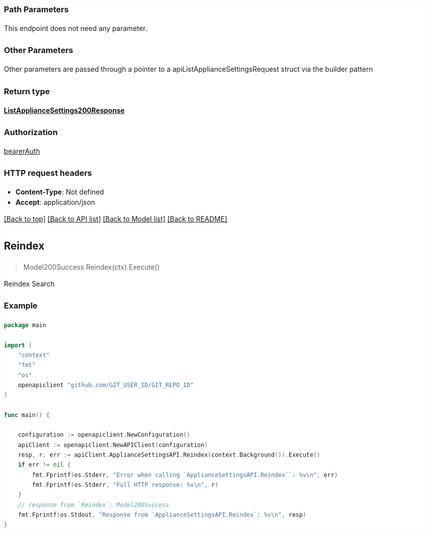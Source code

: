### Path Parameters

This endpoint does not need any parameter.

### Other Parameters

Other parameters are passed through a pointer to a apiListApplianceSettingsRequest struct via the builder pattern


### Return type

[**ListApplianceSettings200Response**](ListApplianceSettings200Response.md)

### Authorization

[bearerAuth](../README.md#bearerAuth)

### HTTP request headers

- **Content-Type**: Not defined
- **Accept**: application/json

[[Back to top]](#) [[Back to API list]](../README.md#documentation-for-api-endpoints)
[[Back to Model list]](../README.md#documentation-for-models)
[[Back to README]](../README.md)


## Reindex

> Model200Success Reindex(ctx).Execute()

Reindex Search



### Example

```go
package main

import (
    "context"
    "fmt"
    "os"
    openapiclient "github.com/GIT_USER_ID/GIT_REPO_ID"
)

func main() {

    configuration := openapiclient.NewConfiguration()
    apiClient := openapiclient.NewAPIClient(configuration)
    resp, r, err := apiClient.ApplianceSettingsAPI.Reindex(context.Background()).Execute()
    if err != nil {
        fmt.Fprintf(os.Stderr, "Error when calling `ApplianceSettingsAPI.Reindex``: %v\n", err)
        fmt.Fprintf(os.Stderr, "Full HTTP response: %v\n", r)
    }
    // response from `Reindex`: Model200Success
    fmt.Fprintf(os.Stdout, "Response from `ApplianceSettingsAPI.Reindex`: %v\n", resp)
}
```
